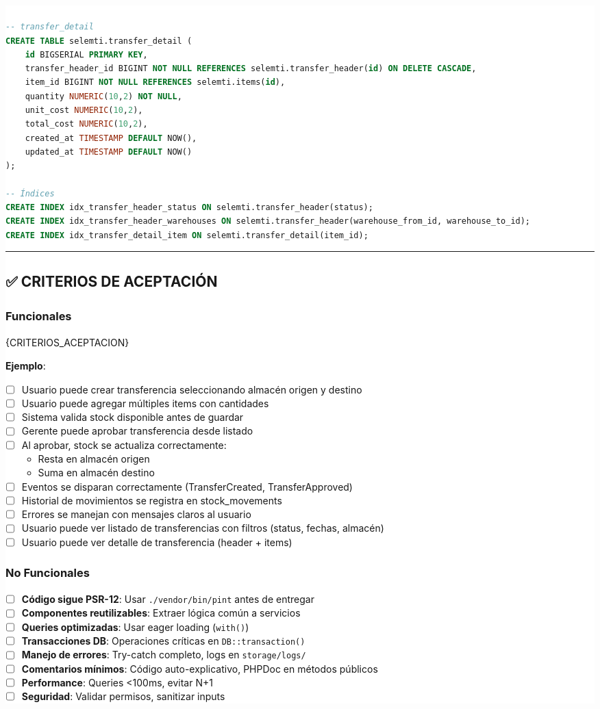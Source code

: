 ```sql

-- transfer_detail
CREATE TABLE selemti.transfer_detail (
    id BIGSERIAL PRIMARY KEY,
    transfer_header_id BIGINT NOT NULL REFERENCES selemti.transfer_header(id) ON DELETE CASCADE,
    item_id BIGINT NOT NULL REFERENCES selemti.items(id),
    quantity NUMERIC(10,2) NOT NULL,
    unit_cost NUMERIC(10,2),
    total_cost NUMERIC(10,2),
    created_at TIMESTAMP DEFAULT NOW(),
    updated_at TIMESTAMP DEFAULT NOW()
);

-- Índices
CREATE INDEX idx_transfer_header_status ON selemti.transfer_header(status);
CREATE INDEX idx_transfer_header_warehouses ON selemti.transfer_header(warehouse_from_id, warehouse_to_id);
CREATE INDEX idx_transfer_detail_item ON selemti.transfer_detail(item_id);
```

---

## ✅ CRITERIOS DE ACEPTACIÓN

### Funcionales
{CRITERIOS_ACEPTACION}

**Ejemplo**:
- [ ] Usuario puede crear transferencia seleccionando almacén origen y destino
- [ ] Usuario puede agregar múltiples items con cantidades
- [ ] Sistema valida stock disponible antes de guardar
- [ ] Gerente puede aprobar transferencia desde listado
- [ ] Al aprobar, stock se actualiza correctamente:
  - Resta en almacén origen
  - Suma en almacén destino
- [ ] Eventos se disparan correctamente (TransferCreated, TransferApproved)
- [ ] Historial de movimientos se registra en stock_movements
- [ ] Errores se manejan con mensajes claros al usuario
- [ ] Usuario puede ver listado de transferencias con filtros (status, fechas, almacén)
- [ ] Usuario puede ver detalle de transferencia (header + items)

### No Funcionales
- [ ] **Código sigue PSR-12**: Usar `./vendor/bin/pint` antes de entregar
- [ ] **Componentes reutilizables**: Extraer lógica común a servicios
- [ ] **Queries optimizadas**: Usar eager loading (`with()`)
- [ ] **Transacciones DB**: Operaciones críticas en `DB::transaction()`
- [ ] **Manejo de errores**: Try-catch completo, logs en `storage/logs/`
- [ ] **Comentarios mínimos**: Código auto-explicativo, PHPDoc en métodos públicos
- [ ] **Performance**: Queries <100ms, evitar N+1
- [ ] **Seguridad**: Validar permisos, sanitizar inputs
